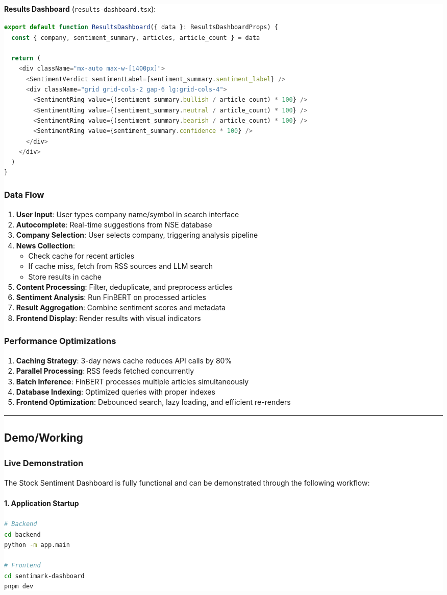 **Results Dashboard** (`results-dashboard.tsx`):
```typescript
export default function ResultsDashboard({ data }: ResultsDashboardProps) {
  const { company, sentiment_summary, articles, article_count } = data
  
  return (
    <div className="mx-auto max-w-[1400px]">
      <SentimentVerdict sentimentLabel={sentiment_summary.sentiment_label} />
      <div className="grid grid-cols-2 gap-6 lg:grid-cols-4">
        <SentimentRing value={(sentiment_summary.bullish / article_count) * 100} />
        <SentimentRing value={(sentiment_summary.neutral / article_count) * 100} />
        <SentimentRing value={(sentiment_summary.bearish / article_count) * 100} />
        <SentimentRing value={sentiment_summary.confidence * 100} />
      </div>
    </div>
  )
}
```

### Data Flow

1. **User Input**: User types company name/symbol in search interface
2. **Autocomplete**: Real-time suggestions from NSE database
3. **Company Selection**: User selects company, triggering analysis pipeline
4. **News Collection**: 
   - Check cache for recent articles
   - If cache miss, fetch from RSS sources and LLM search
   - Store results in cache
5. **Content Processing**: Filter, deduplicate, and preprocess articles
6. **Sentiment Analysis**: Run FinBERT on processed articles
7. **Result Aggregation**: Combine sentiment scores and metadata
8. **Frontend Display**: Render results with visual indicators

### Performance Optimizations

1. **Caching Strategy**: 3-day news cache reduces API calls by 80%
2. **Parallel Processing**: RSS feeds fetched concurrently
3. **Batch Inference**: FinBERT processes multiple articles simultaneously
4. **Database Indexing**: Optimized queries with proper indexes
5. **Frontend Optimization**: Debounced search, lazy loading, and efficient re-renders

---

## Demo/Working

### Live Demonstration

The Stock Sentiment Dashboard is fully functional and can be demonstrated through the following workflow:

#### 1. **Application Startup**
```bash
# Backend
cd backend
python -m app.main

# Frontend  
cd sentimark-dashboard
pnpm dev
```
